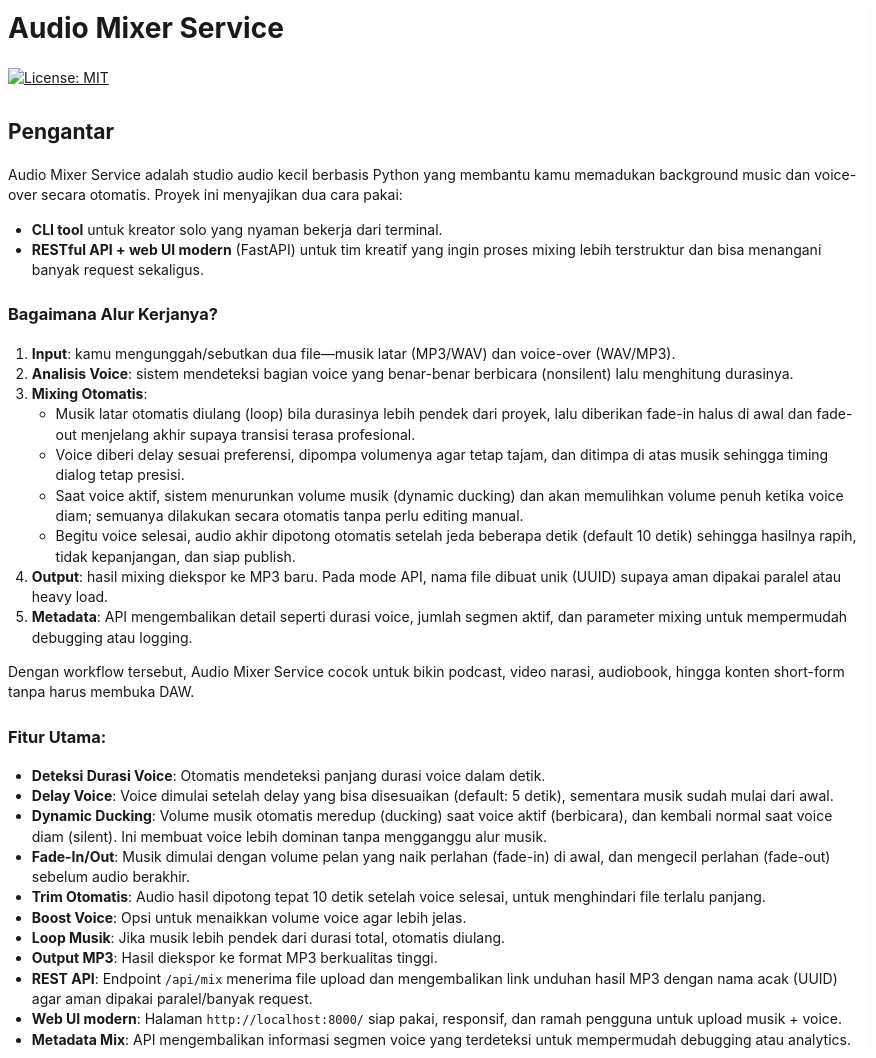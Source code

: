 # Audio Mixer Service

[![License: MIT](https://img.shields.io/badge/License-MIT-yellow.svg)](https://opensource.org/licenses/MIT)

## Pengantar

Audio Mixer Service adalah studio audio kecil berbasis Python yang membantu kamu memadukan background music dan voice-over secara otomatis. Proyek ini menyajikan dua cara pakai:
- **CLI tool** untuk kreator solo yang nyaman bekerja dari terminal.
- **RESTful API + web UI modern** (FastAPI) untuk tim kreatif yang ingin proses mixing lebih terstruktur dan bisa menangani banyak request sekaligus.

### Bagaimana Alur Kerjanya?
1. **Input**: kamu mengunggah/sebutkan dua file—musik latar (MP3/WAV) dan voice-over (WAV/MP3).
2. **Analisis Voice**: sistem mendeteksi bagian voice yang benar-benar berbicara (nonsilent) lalu menghitung durasinya.
3. **Mixing Otomatis**:
   - Musik latar otomatis diulang (loop) bila durasinya lebih pendek dari proyek, lalu diberikan fade-in halus di awal dan fade-out menjelang akhir supaya transisi terasa profesional.
   - Voice diberi delay sesuai preferensi, dipompa volumenya agar tetap tajam, dan ditimpa di atas musik sehingga timing dialog tetap presisi.
   - Saat voice aktif, sistem menurunkan volume musik (dynamic ducking) dan akan memulihkan volume penuh ketika voice diam; semuanya dilakukan secara otomatis tanpa perlu editing manual.
   - Begitu voice selesai, audio akhir dipotong otomatis setelah jeda beberapa detik (default 10 detik) sehingga hasilnya rapih, tidak kepanjangan, dan siap publish.
4. **Output**: hasil mixing diekspor ke MP3 baru. Pada mode API, nama file dibuat unik (UUID) supaya aman dipakai paralel atau heavy load.
5. **Metadata**: API mengembalikan detail seperti durasi voice, jumlah segmen aktif, dan parameter mixing untuk mempermudah debugging atau logging.

Dengan workflow tersebut, Audio Mixer Service cocok untuk bikin podcast, video narasi, audiobook, hingga konten short-form tanpa harus membuka DAW.

### Fitur Utama:
- **Deteksi Durasi Voice**: Otomatis mendeteksi panjang durasi voice dalam detik.
- **Delay Voice**: Voice dimulai setelah delay yang bisa disesuaikan (default: 5 detik), sementara musik sudah mulai dari awal.
- **Dynamic Ducking**: Volume musik otomatis meredup (ducking) saat voice aktif (berbicara), dan kembali normal saat voice diam (silent). Ini membuat voice lebih dominan tanpa mengganggu alur musik.
- **Fade-In/Out**: Musik dimulai dengan volume pelan yang naik perlahan (fade-in) di awal, dan mengecil perlahan (fade-out) sebelum audio berakhir.
- **Trim Otomatis**: Audio hasil dipotong tepat 10 detik setelah voice selesai, untuk menghindari file terlalu panjang.
- **Boost Voice**: Opsi untuk menaikkan volume voice agar lebih jelas.
- **Loop Musik**: Jika musik lebih pendek dari durasi total, otomatis diulang.
- **Output MP3**: Hasil diekspor ke format MP3 berkualitas tinggi.
- **REST API**: Endpoint `/api/mix` menerima file upload dan mengembalikan link unduhan hasil MP3 dengan nama acak (UUID) agar aman dipakai paralel/banyak request.
- **Web UI modern**: Halaman `http://localhost:8000/` siap pakai, responsif, dan ramah pengguna untuk upload musik + voice.
- **Metadata Mix**: API mengembalikan informasi segmen voice yang terdeteksi untuk mempermudah debugging atau analytics.
